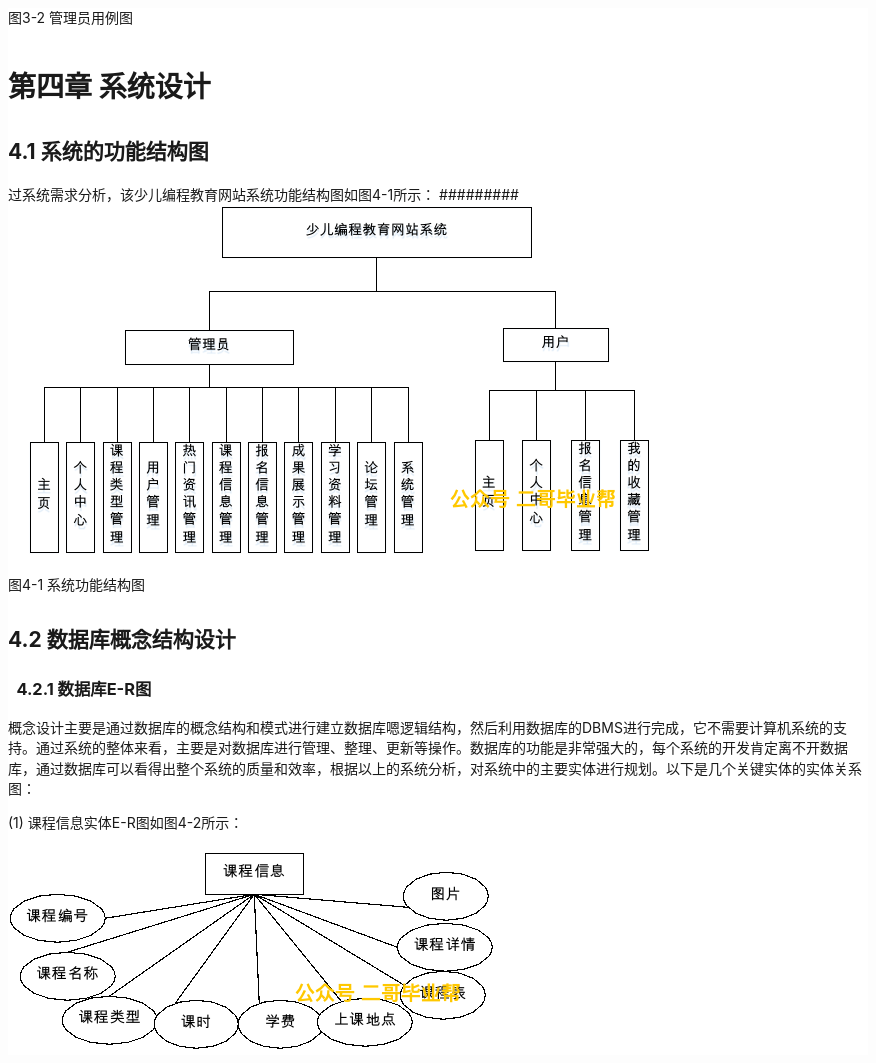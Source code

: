 图3-2 管理员用例图


















# 第四章 系统设计
## 4.1 系统的功能结构图
过系统需求分析，该少儿编程教育网站系统功能结构图如图4-1所示：
#########
![](/md/blog.003.png)

图4-1 系统功能结构图


## 4.2 数据库概念结构设计
### ` `4.2.1  数据库E-R图
概念设计主要是通过数据库的概念结构和模式进行建立数据库嗯逻辑结构，然后利用数据库的DBMS进行完成，它不需要计算机系统的支持。通过系统的整体来看，主要是对数据库进行管理、整理、更新等操作。数据库的功能是非常强大的，每个系统的开发肯定离不开数据库，通过数据库可以看得出整个系统的质量和效率，根据以上的系统分析，对系统中的主要实体进行规划。以下是几个关键实体的实体关系图：

(1) 课程信息实体E-R图如图4-2所示：

![](/md/blog.004.png)
